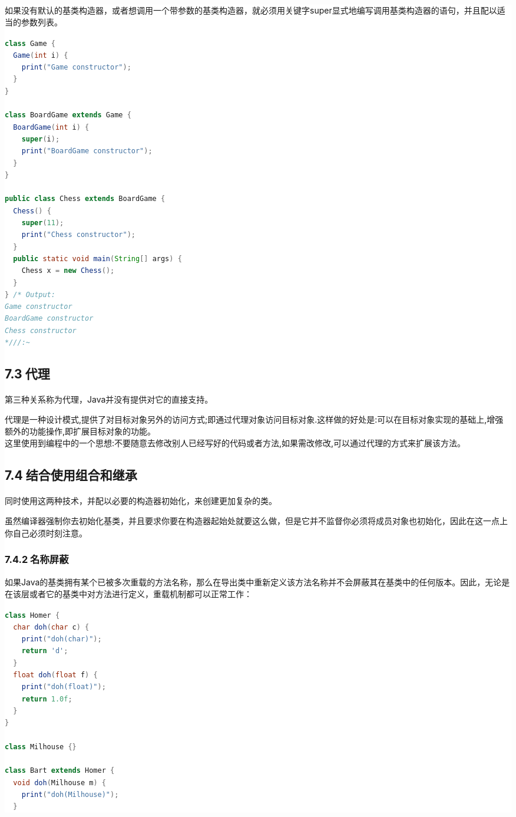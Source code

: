 如果没有默认的基类构造器，或者想调用一个带参数的基类构造器，就必须用关键字super显式地编写调用基类构造器的语句，并且配以适当的参数列表。

```java
class Game {
  Game(int i) {
    print("Game constructor");
  }
}

class BoardGame extends Game {
  BoardGame(int i) {
    super(i);
    print("BoardGame constructor");
  }
}	

public class Chess extends BoardGame {
  Chess() {
    super(11);
    print("Chess constructor");
  }
  public static void main(String[] args) {
    Chess x = new Chess();
  }
} /* Output:
Game constructor
BoardGame constructor
Chess constructor
*///:~
```

## 7.3 代理

第三种关系称为代理，Java并没有提供对它的直接支持。

代理是一种设计模式,提供了对目标对象另外的访问方式;即通过代理对象访问目标对象.这样做的好处是:可以在目标对象实现的基础上,增强额外的功能操作,即扩展目标对象的功能。  
这里使用到编程中的一个思想:不要随意去修改别人已经写好的代码或者方法,如果需改修改,可以通过代理的方式来扩展该方法。

## 7.4 结合使用组合和继承

同时使用这两种技术，并配以必要的构造器初始化，来创建更加复杂的类。

虽然编译器强制你去初始化基类，并且要求你要在构造器起始处就要这么做，但是它并不监督你必须将成员对象也初始化，因此在这一点上你自己必须时刻注意。

### 7.4.2 名称屏蔽

如果Java的基类拥有某个已被多次重载的方法名称，那么在导出类中重新定义该方法名称并不会屏蔽其在基类中的任何版本。因此，无论是在该层或者它的基类中对方法进行定义，重载机制都可以正常工作：

```java
class Homer {
  char doh(char c) {
    print("doh(char)");
    return 'd';
  }
  float doh(float f) {
    print("doh(float)");
    return 1.0f;
  }
}

class Milhouse {}

class Bart extends Homer {
  void doh(Milhouse m) {
    print("doh(Milhouse)");
  }
```